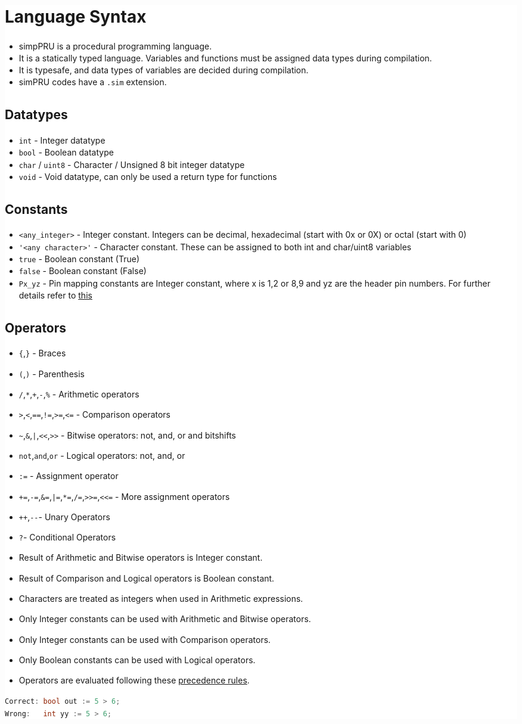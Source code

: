 # Language Syntax

* simpPRU is a procedural programming language.
* It is a statically typed language. Variables and functions must be assigned data types during compilation.
* It is typesafe, and data types of variables are decided during compilation.
* simPRU codes have a `.sim` extension.

## Datatypes

* `int` - Integer datatype
* `bool` - Boolean datatype
* `char` / `uint8` - Character / Unsigned 8 bit integer datatype
* `void` - Void datatype, can only be used a return type for functions

## Constants

* `<any_integer>` - Integer constant. Integers can be decimal, hexadecimal (start with 0x or 0X) or octal (start with 0)
* `'<any character>'` - Character constant. These can be assigned to both int and char/uint8 variables
* `true` - Boolean constant (True)
* `false` - Boolean constant (False)
* `Px_yz` - Pin mapping constants are Integer constant, where x is 1,2 or 8,9 and yz are the header pin numbers. For further details refer to [this](io.md)

## Operators

* `{`,`}` - Braces
* `(`,`)` - Parenthesis
* `/`,`*`,`+`,`-`,`%` - Arithmetic operators
* `>`,`<`,`==`,`!=`,`>=`,`<=` - Comparison operators
* `~`,`&`,`|`,`<<`,`>>` - Bitwise operators: not, and, or and bitshifts
* `not`,`and`,`or` - Logical operators: not, and, or
* `:=` - Assignment operator
* `+=`,`-=`,`&=`,`|=`,`*=`,`/=`,`>>=`,`<<=` - More assignment operators
* `++`,`--`- Unary Operators
* `?`- Conditional Operators

* Result of Arithmetic and Bitwise operators is Integer constant.
* Result of Comparison and Logical operators is Boolean constant.
* Characters are treated as integers when used in Arithmetic expressions.
* Only Integer constants can be used with Arithmetic and Bitwise operators.
* Only Integer constants can be used with Comparison operators.
* Only Boolean constants can be used with Logical operators.
* Operators are evaluated following these [precedence rules](https://en.cppreference.com/w/c/language/operator_precedence).

```cpp
Correct: bool out := 5 > 6;
Wrong:   int yy := 5 > 6;
```
